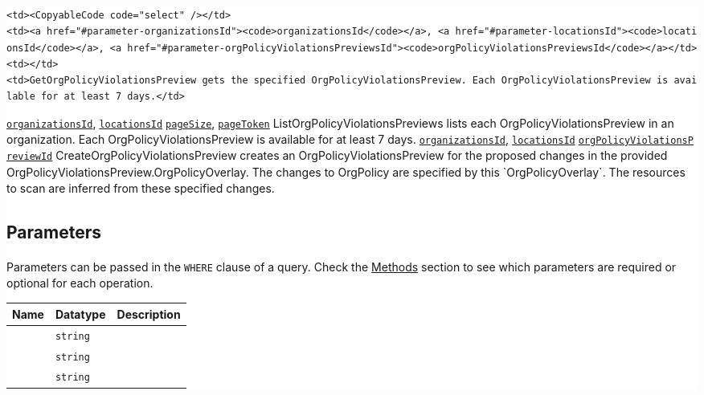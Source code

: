     <td><CopyableCode code="select" /></td>
    <td><a href="#parameter-organizationsId"><code>organizationsId</code></a>, <a href="#parameter-locationsId"><code>locationsId</code></a>, <a href="#parameter-orgPolicyViolationsPreviewsId"><code>orgPolicyViolationsPreviewsId</code></a></td>
    <td></td>
    <td>GetOrgPolicyViolationsPreview gets the specified OrgPolicyViolationsPreview. Each OrgPolicyViolationsPreview is available for at least 7 days.</td>
</tr>
<tr>
    <td><a href="#organizations_locations_org_policy_violations_previews_list"><CopyableCode code="organizations_locations_org_policy_violations_previews_list" /></a></td>
    <td><CopyableCode code="select" /></td>
    <td><a href="#parameter-organizationsId"><code>organizationsId</code></a>, <a href="#parameter-locationsId"><code>locationsId</code></a></td>
    <td><a href="#parameter-pageSize"><code>pageSize</code></a>, <a href="#parameter-pageToken"><code>pageToken</code></a></td>
    <td>ListOrgPolicyViolationsPreviews lists each OrgPolicyViolationsPreview in an organization. Each OrgPolicyViolationsPreview is available for at least 7 days.</td>
</tr>
<tr>
    <td><a href="#organizations_locations_org_policy_violations_previews_create"><CopyableCode code="organizations_locations_org_policy_violations_previews_create" /></a></td>
    <td><CopyableCode code="insert" /></td>
    <td><a href="#parameter-organizationsId"><code>organizationsId</code></a>, <a href="#parameter-locationsId"><code>locationsId</code></a></td>
    <td><a href="#parameter-orgPolicyViolationsPreviewId"><code>orgPolicyViolationsPreviewId</code></a></td>
    <td>CreateOrgPolicyViolationsPreview creates an OrgPolicyViolationsPreview for the proposed changes in the provided OrgPolicyViolationsPreview.OrgPolicyOverlay. The changes to OrgPolicy are specified by this `OrgPolicyOverlay`. The resources to scan are inferred from these specified changes.</td>
</tr>
</tbody>
</table>

## Parameters

Parameters can be passed in the `WHERE` clause of a query. Check the [Methods](#methods) section to see which parameters are required or optional for each operation.

<table>
<thead>
    <tr>
    <th>Name</th>
    <th>Datatype</th>
    <th>Description</th>
    </tr>
</thead>
<tbody>
<tr id="parameter-locationsId">
    <td><CopyableCode code="locationsId" /></td>
    <td><code>string</code></td>
    <td></td>
</tr>
<tr id="parameter-orgPolicyViolationsPreviewsId">
    <td><CopyableCode code="orgPolicyViolationsPreviewsId" /></td>
    <td><code>string</code></td>
    <td></td>
</tr>
<tr id="parameter-organizationsId">
    <td><CopyableCode code="organizationsId" /></td>
    <td><code>string</code></td>
    <td></td>
</tr>
<tr id="parameter-orgPolicyViolationsPreviewId">